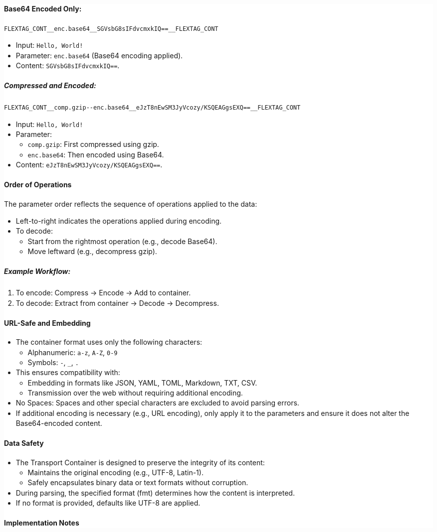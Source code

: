 #### Base64 Encoded Only:
```
FLEXTAG_CONT__enc.base64__SGVsbG8sIFdvcmxkIQ==__FLEXTAG_CONT
```

- Input: `Hello, World!`
- Parameter: `enc.base64` (Base64 encoding applied).
- Content: `SGVsbG8sIFdvcmxkIQ==`.

##### Compressed and Encoded:
```
FLEXTAG_CONT__comp.gzip--enc.base64__eJzT8nEwSM3JyVcozy/KSQEAGgsEXQ==__FLEXTAG_CONT
```

- Input: `Hello, World!`
- Parameter: 
    - `comp.gzip`: First compressed using gzip.
    - `enc.base64`: Then encoded using Base64.
- Content: `eJzT8nEwSM3JyVcozy/KSQEAGgsEXQ==`.

#### Order of Operations

The parameter order reflects the sequence of operations applied to the data:

- Left-to-right indicates the operations applied during encoding.
- To decode:
    - Start from the rightmost operation (e.g., decode Base64).
    - Move leftward (e.g., decompress gzip).

##### Example Workflow:

1. To encode: Compress → Encode → Add to container.
2. To decode: Extract from container → Decode → Decompress.

#### URL-Safe and Embedding

- The container format uses only the following characters:
    - Alphanumeric: `a-z`, `A-Z`, `0-9`
    - Symbols: `-`, `_`, `.`
- This ensures compatibility with:
    - Embedding in formats like JSON, YAML, TOML, Markdown, TXT, CSV.
    - Transmission over the web without requiring additional encoding.
- No Spaces: Spaces and other special characters are excluded to avoid parsing errors.
- If additional encoding is necessary (e.g., URL encoding), only apply it to the parameters and ensure it does not alter the Base64-encoded content.

#### Data Safety

- The Transport Container is designed to preserve the integrity of its content:
    - Maintains the original encoding (e.g., UTF-8, Latin-1).
    - Safely encapsulates binary data or text formats without corruption.
- During parsing, the specified format (fmt) determines how the content is interpreted.
- If no format is provided, defaults like UTF-8 are applied.

#### Implementation Notes
